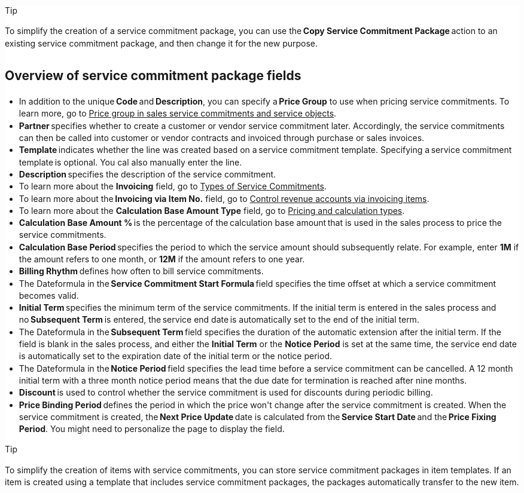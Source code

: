 > [!TIP]
> To simplify the creation of a service commitment package, you can use the **Copy Service Commitment Package** action to an existing service commitment package, and then change it for the new purpose.

## Overview of service commitment package​ fields

* In addition to the unique **Code** and **Description**, you can specify a **Price Group** to use when pricing service commitments. To learn more, go to [Price group in sales service commitments and service objects​](#price-group-in-sales-service-commitments-and-service-objects).
* **Partner** specifies whether to create a customer or vendor service commitment later. Accordingly, the service commitments can then be called into customer or vendor contracts and invoiced through purchase or sales invoices.
* **Template** indicates whether the line was created based on a service commitment template. Specifying a service commitment template is optional. You cal also manually enter the line.
* **Description** specifies the description of the service commitment.
* To learn more about the **Invoicing** field, go to [Types of Service Commitments](#types-of-service-commitments).
* To learn more about the **Invoicing via Item No.** field, go to [Control revenue accounts​ via invoicing items](#control-revenue-accounts-via-invoicing-items).
* To learn more about the **Calculation Base Amount Type** field, go to [Pricing and calculation types](#pricing-and-calculation-types).
* **Calculation Base Amount %** is the percentage of the calculation base amount that is used in the sales process to price the service commitments.
* **Calculation Base Period** specifies the period to which the service amount should subsequently relate. For example, enter **1M** if the amount refers to one month, or **12M** if the amount refers to one year.
* **Billing Rhythm** defines how often to bill service commitments.
* The Dateformula in the **Service Commitment Start Formula** field specifies the time offset at which a service commitment becomes valid.
* **Initial Term** specifies the minimum term of the service commitments. If the initial term is entered in the sales process and no **Subsequent Term** is entered, the service end date is automatically set to the end of the initial term.
* The Dateformula in the **Subsequent Term** field specifies the duration of the automatic extension after the initial term. If the field is blank in the sales process, and either the **Initial Term** or the **Notice Period** is set at the same time, the service end date is automatically set to the expiration date of the initial term or the notice period.
* The Dateformula in the **Notice Period** field specifies the lead time before a service commitment can be cancelled. A 12 month initial term with a three month notice period means that the due date for termination is reached after nine months.
* **Discount** is used to control whether the service commitment is used for discounts during periodic billing.
* **Price Binding Period** defines the period in which the price won't change after the service commitment is created. When the service commitment is created, the **Next Price Update** date is calculated from the **Service Start Date** and the **Price Fixing Period**. You might need to personalize the page to display the field.

> [!TIP]
> To simplify the creation of items with service commitments, you can store service commitment packages in item templates. If an item is created using a template that includes service commitment packages, the packages automatically transfer to the new item.
